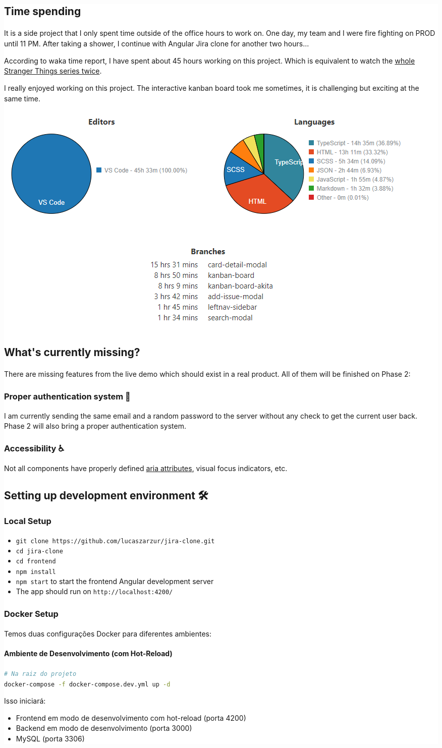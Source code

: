 [part-1]: https://slides.com/trungvose/behind-the-900-star-repository-jira-clone-angular
[part-1-video]: https://youtu.be/3dukbsRX0tc
[part00]: https://trungvose.com/blog/angular-jira-clone-tutorial-00-prerequisites/
[part01]: https://trungvose.com/blog/angular-jira-clone-tutorial-01-planning-and-set-up/
[part02]: https://trungvose.com/blog/angular-jira-clone-tutorial-02-application-layout-tailwindcss-flex/
[part03]: https://trungvose.com/blog/angular-jira-clone-tutorial-03-akita-state-management/
[part04]: https://trungvose.com/blog/angular-jira-clone-tutorial-04-editable-textbox/
[part05]: https://trungvose.com/blog/angular-jira-clone-tutorial-05-interactive-drag-and-drop-board/
[part06]: https://trungvose.com/blog/angular-jira-clone-tutorial-06-angular-markdown-text-editor/
[part07]: https://trungvose.com/blog/angular-jira-clone-tutorial-07-rich-text-editor/
[part08]: https://trungvose.com/blog/angular-jira-clone-tutorial-08-angular-placeholder-loading/
[todo-list]: https://trungvose.notion.site/Angular-Jira-clone-Phase-1-79d3205e26024357a75ebfc00aba558e?pvs=4

## Time spending

It is a side project that I only spent time outside of the office hours to work on. One day, my team and I were fire fighting on PROD until 11 PM. After taking a shower, I continue with Angular Jira clone for another two hours...

According to waka time report, I have spent about 45 hours working on this project. Which is equivalent to watch the [whole Stranger Things series twice][stranger].

I really enjoyed working on this project. The interactive kanban board took me sometimes, it is challenging but exciting at the same time.

![Jira clone built with Angular and Akita - Time spending][time]

## What's currently missing?

There are missing features from the live demo which should exist in a real product. All of them will be finished on Phase 2:

### Proper authentication system 🔐

I am currently sending the same email and a random password to the server without any check to get the current user back. Phase 2 will also bring a proper authentication system.

### Accessibility ♿

Not all components have properly defined [aria attributes](https://developer.mozilla.org/en-US/docs/Web/Accessibility/ARIA), visual focus indicators, etc.

## Setting up development environment 🛠

### Local Setup

- `git clone https://github.com/lucaszarzur/jira-clone.git`
- `cd jira-clone`
- `cd frontend`
- `npm install`
- `npm start` to start the frontend Angular development server
- The app should run on `http://localhost:4200/`

### Docker Setup

Temos duas configurações Docker para diferentes ambientes:

#### Ambiente de Desenvolvimento (com Hot-Reload)

```bash
# Na raiz do projeto
docker-compose -f docker-compose.dev.yml up -d
```

Isso iniciará:
- Frontend em modo de desenvolvimento com hot-reload (porta 4200)
- Backend em modo de desenvolvimento (porta 3000)
- MySQL (porta 3306)


[tweet]: https://twitter.com/intent/tweet?url=https%3A%2F%2Fgithub.com%2Flucaszarzur%2Fjira-clone&text=Awesome%20Jira%20clone%20app%20built%20with%20Angular%20and%20Akita&hashtags=angular,akita,typescript
[zyllem]: https://www.zyllem.com/
[cli]: https://cli.angular.io/
[akita]: https://datorama.github.io/akita/
[nestjs]: https://nestjs.com/
[tailwind]: https://tailwindcss.com/
[cdkdrag]: https://material.angular.io/cdk/drag-drop/overview
[ng-zorro]: https://ng.ant.design/docs/introduce/en
[quill]: https://github.com/KillerCodeMonkey/ngx-quill
[netlify]: https://www.netlify.com/
[heroku]: https://www.heroku.com/
[nodejs]: https://nodejs.org/
[express]: https://expressjs.com/
[mysql]: https://www.mysql.com/
[sequelize]: https://sequelize.org/
[docker]: https://www.docker.com/
[typescript-dsa]: https://github.com/trungvose/typescript-data-structures
[jira]: http://jira.trungk18.com/
[oldboyxx]: https://github.com/oldboyxx/jira_clone
[datlyfe]: https://github.com/Datlyfe/jira_clone
[stack]: src/assets/img/jira-clone-tech-stack.png
[demo]: src/assets/img/usage-example.gif
[demo2]: src/assets/img/usage-example-2.gif
[christmas2020]: src/assets/img/merry-christmas-2020.gif
[christmas2020]: src/assets/img/merry-christmas-2020.gif
[demo-storybook]: src/assets/img/jira-storybook.gif
[time]: src/assets/img/time-spending.png
[issues]: https://github.com/lucaszarzur/jira-clone/issues/new
[pull]: https://github.com/lucaszarzur/jira-clone/compare
[100days]: https://github.com/angular-vietnam/100-days-of-angular
[stranger]: https://www.bingeclock.com/s/stranger-things/
[eric_cart]: https://www.reddit.com/r/Angular2/comments/hj4kxd/angular_jira_clone_application_built_akita_and/fwu1tbm/
[application-architecture]: src/assets/img/diagram/application-architecture.png
[interaction-data-flow]: src/assets/img/diagram/interaction-data-flow.png
[project-store]: src/app/project/state/project/project.store.ts
[project-service]: src/app/project/state/project/project.service.ts
[project-query]: src/app/project/state/project/project.query.ts
[lazy-load]: https://angular.io/guide/lazy-loading-ngmodules
[chau]: https://github.com/nartc
[tiep]: https://github.com/tieppt
[gql]: https://github.com/trungvose/jira-clone-angular/tree/feature/gql